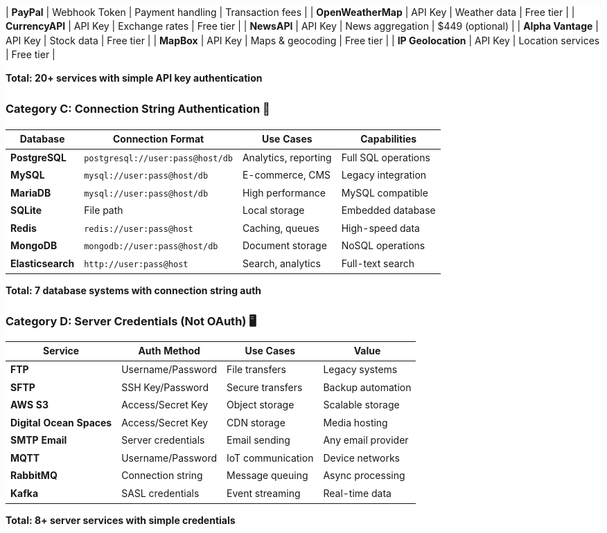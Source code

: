 | **PayPal** | Webhook Token | Payment handling | Transaction fees |
| **OpenWeatherMap** | API Key | Weather data | Free tier |
| **CurrencyAPI** | API Key | Exchange rates | Free tier |
| **NewsAPI** | API Key | News aggregation | $449 (optional) |
| **Alpha Vantage** | API Key | Stock data | Free tier |
| **MapBox** | API Key | Maps & geocoding | Free tier |
| **IP Geolocation** | API Key | Location services | Free tier |

**Total: 20+ services with simple API key authentication**

### **Category C: Connection String Authentication** 🔗

| **Database** | **Connection Format** | **Use Cases** | **Capabilities** |
|-------------|----------------------|---------------|------------------|
| **PostgreSQL** | `postgresql://user:pass@host/db` | Analytics, reporting | Full SQL operations |
| **MySQL** | `mysql://user:pass@host/db` | E-commerce, CMS | Legacy integration |
| **MariaDB** | `mysql://user:pass@host/db` | High performance | MySQL compatible |
| **SQLite** | File path | Local storage | Embedded database |
| **Redis** | `redis://user:pass@host` | Caching, queues | High-speed data |
| **MongoDB** | `mongodb://user:pass@host/db` | Document storage | NoSQL operations |
| **Elasticsearch** | `http://user:pass@host` | Search, analytics | Full-text search |

**Total: 7 database systems with connection string auth**

### **Category D: Server Credentials (Not OAuth)** 🖥️

| **Service** | **Auth Method** | **Use Cases** | **Value** |
|------------|----------------|---------------|-----------|
| **FTP** | Username/Password | File transfers | Legacy systems |
| **SFTP** | SSH Key/Password | Secure transfers | Backup automation |
| **AWS S3** | Access/Secret Key | Object storage | Scalable storage |
| **Digital Ocean Spaces** | Access/Secret Key | CDN storage | Media hosting |
| **SMTP Email** | Server credentials | Email sending | Any email provider |
| **MQTT** | Username/Password | IoT communication | Device networks |
| **RabbitMQ** | Connection string | Message queuing | Async processing |
| **Kafka** | SASL credentials | Event streaming | Real-time data |

**Total: 8+ server services with simple credentials**
